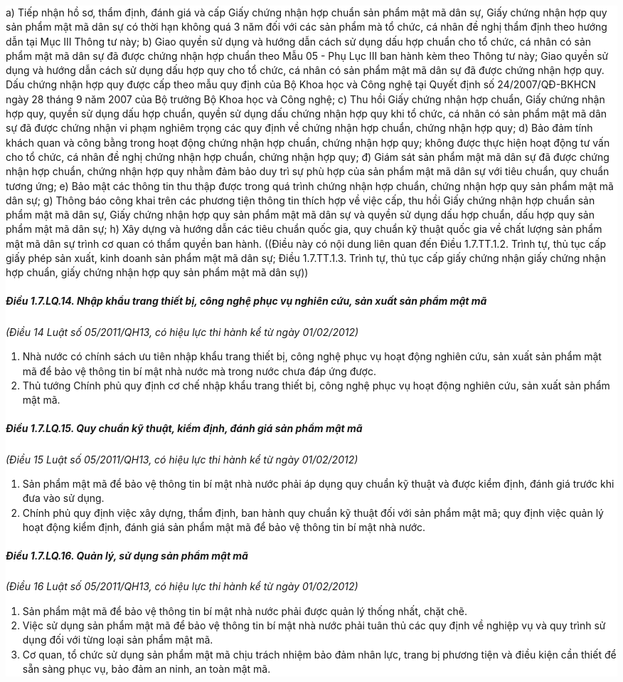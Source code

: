 a) Tiếp nhận hồ sơ, thẩm định, đánh giá và cấp Giấy chứng nhận hợp chuẩn sản phẩm mật mã dân sự, Giấy chứng nhận hợp quy sản phẩm mật mã dân sự có thời hạn không quá 3 năm đối với các sản phẩm mà tổ chức, cá nhân đề nghị thẩm định theo hướng dẫn tại Mục III Thông tư này;
b) Giao quyền sử dụng và hướng dẫn cách sử dụng dấu hợp chuẩn cho tổ chức, cá nhân có sản phẩm mật mã dân sự đã được chứng nhận hợp chuẩn theo Mẫu 05 - Phụ Lục III ban hành kèm theo Thông tư này;
Giao quyền sử dụng và hướng dẫn cách sử dụng dấu hợp quy cho tổ chức, cá nhân có sản phẩm mật mã dân sự đã được chứng nhận hợp quy. Dấu chứng nhận hợp quy được cấp theo mẫu quy định của Bộ Khoa học và Công nghệ tại Quyết định số 24/2007/QĐ-BKHCN ngày 28 tháng 9 năm 2007 của Bộ trưởng Bộ Khoa học và Công nghệ;
c) Thu hồi Giấy chứng nhận hợp chuẩn, Giấy chứng nhận hợp quy, quyền sử dụng dấu hợp chuẩn, quyền sử dụng dấu chứng nhận hợp quy khi tổ chức, cá nhân có sản phẩm mật mã dân sự đã được chứng nhận vi phạm nghiêm trọng các quy định về chứng nhận hợp chuẩn, chứng nhận hợp quy;
d) Bảo đảm tính khách quan và công bằng trong hoạt động chứng nhận hợp chuẩn, chứng nhận hợp quy; không được thực hiện hoạt động tư vấn cho tổ chức, cá nhân đề nghị chứng nhận hợp chuẩn, chứng nhận hợp quy;
đ) Giám sát sản phẩm mật mã dân sự đã được chứng nhận hợp chuẩn, chứng nhận hợp quy nhằm đảm bảo duy trì sự phù hợp của sản phẩm mật mã dân sự với tiêu chuẩn, quy chuẩn tương ứng;
e) Bảo mật các thông tin thu thập được trong quá trình chứng nhận hợp chuẩn, chứng nhận hợp quy sản phẩm mật mã dân sự;
g) Thông báo công khai trên các phương tiện thông tin thích hợp về việc cấp, thu hồi Giấy chứng nhận hợp chuẩn sản phẩm mật mã dân sự, Giấy chứng nhận hợp quy sản phẩm mật mã dân sự và quyền sử dụng dấu hợp chuẩn, dấu hợp quy sản phẩm mật mã dân sự;
h) Xây dựng và hướng dẫn các tiêu chuẩn quốc gia, quy chuẩn kỹ thuật quốc gia về chất lượng sản phẩm mật mã dân sự trình cơ quan có thẩm quyền ban hành.
((Điều này có nội dung liên quan đến Điều 1.7.TT.1.2. Trình tự, thủ tục cấp giấy phép sản xuất, kinh doanh sản phẩm mật mã dân sự; Điều 1.7.TT.1.3. Trình tự, thủ tục cấp giấy chứng nhận giấy chứng nhận hợp chuẩn, giấy chứng nhận hợp quy sản phẩm mật mã dân sự))

##### Điều 1.7.LQ.14. Nhập khẩu trang thiết bị, công nghệ phục vụ nghiên cứu, sản xuất sản phẩm mật mã
*(Điều 14 Luật số 05/2011/QH13, có hiệu lực thi hành kể từ ngày 01/02/2012)*
1. Nhà nước có chính sách ưu tiên nhập khẩu trang thiết bị, công nghệ phục vụ hoạt động nghiên cứu, sản xuất sản phẩm mật mã để bảo vệ thông tin bí mật nhà nước mà trong nước chưa đáp ứng được.
2. Thủ tướng Chính phủ quy định cơ chế nhập khẩu trang thiết bị, công nghệ phục vụ hoạt động nghiên cứu, sản xuất sản phẩm mật mã.

##### Điều 1.7.LQ.15. Quy chuẩn kỹ thuật, kiểm định, đánh giá sản phẩm mật mã
*(Điều 15 Luật số 05/2011/QH13, có hiệu lực thi hành kể từ ngày 01/02/2012)*
1. Sản phẩm mật mã để bảo vệ thông tin bí mật nhà nước phải áp dụng quy chuẩn kỹ thuật và được kiểm định, đánh giá trước khi đưa vào sử dụng.
2. Chính phủ quy định việc xây dựng, thẩm định, ban hành quy chuẩn kỹ thuật đối với sản phẩm mật mã; quy định việc quản lý hoạt động kiểm định, đánh giá sản phẩm mật mã để bảo vệ thông tin bí mật nhà nước.

##### Điều 1.7.LQ.16. Quản lý, sử dụng sản phẩm mật mã
*(Điều 16 Luật số 05/2011/QH13, có hiệu lực thi hành kể từ ngày 01/02/2012)*
1. Sản phẩm mật mã để bảo vệ thông tin bí mật nhà nước phải được quản lý thống nhất, chặt chẽ.
2. Việc sử dụng sản phẩm mật mã để bảo vệ thông tin bí mật nhà nước phải tuân thủ các quy định về nghiệp vụ và quy trình sử dụng đối với từng loại sản phẩm mật mã.
3. Cơ quan, tổ chức sử dụng sản phẩm mật mã chịu trách nhiệm bảo đảm nhân lực, trang bị phương tiện và điều kiện cần thiết để sẵn sàng phục vụ, bảo đảm an ninh, an toàn mật mã.
